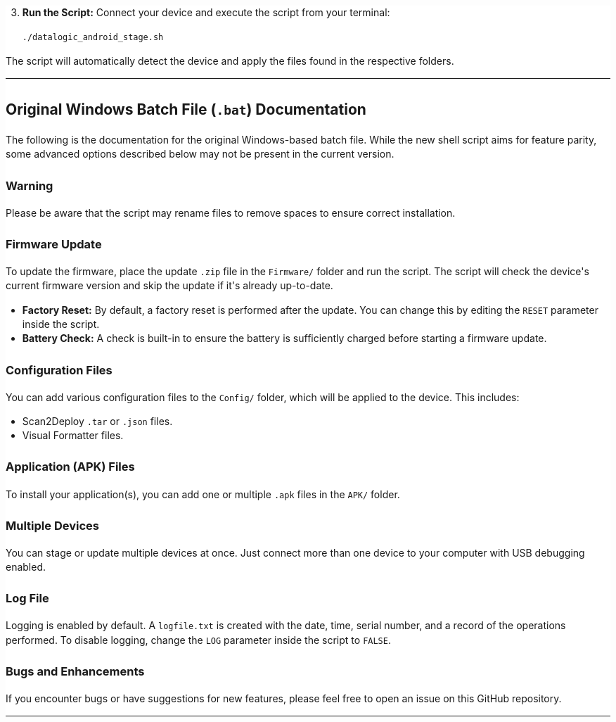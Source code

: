 3.  **Run the Script:** Connect your device and execute the script from your terminal:
    ```sh
    ./datalogic_android_stage.sh
    ```

The script will automatically detect the device and apply the files found in the respective folders.

---

## Original Windows Batch File (`.bat`) Documentation

The following is the documentation for the original Windows-based batch file. While the new shell script aims for feature parity, some advanced options described below may not be present in the current version.

### Warning
Please be aware that the script may rename files to remove spaces to ensure correct installation.

### Firmware Update
To update the firmware, place the update `.zip` file in the `Firmware/` folder and run the script. The script will check the device's current firmware version and skip the update if it's already up-to-date.

*   **Factory Reset:** By default, a factory reset is performed after the update. You can change this by editing the `RESET` parameter inside the script.
*   **Battery Check:** A check is built-in to ensure the battery is sufficiently charged before starting a firmware update.

### Configuration Files
You can add various configuration files to the `Config/` folder, which will be applied to the device. This includes:
*   Scan2Deploy `.tar` or `.json` files.
*   Visual Formatter files.

### Application (APK) Files
To install your application(s), you can add one or multiple `.apk` files in the `APK/` folder.

### Multiple Devices
You can stage or update multiple devices at once. Just connect more than one device to your computer with USB debugging enabled.

### Log File
Logging is enabled by default. A `logfile.txt` is created with the date, time, serial number, and a record of the operations performed. To disable logging, change the `LOG` parameter inside the script to `FALSE`.

### Bugs and Enhancements
If you encounter bugs or have suggestions for new features, please feel free to open an issue on this GitHub repository.

---